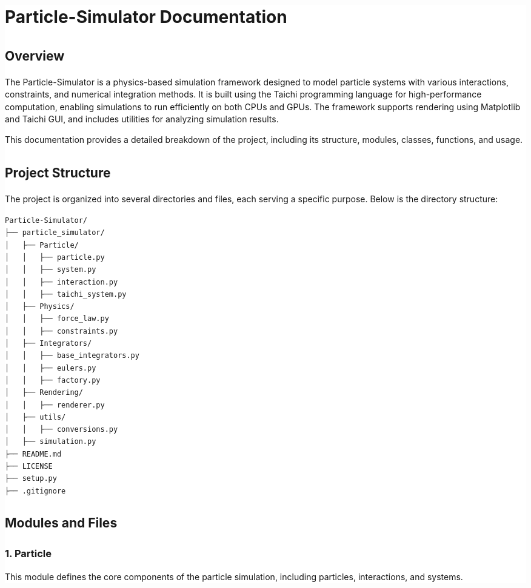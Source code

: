 # Particle-Simulator Documentation

## Overview

The Particle-Simulator is a physics-based simulation framework designed to model particle systems with various interactions, constraints, and numerical integration methods. It is built using the Taichi programming language for high-performance computation, enabling simulations to run efficiently on both CPUs and GPUs. The framework supports rendering using Matplotlib and Taichi GUI, and includes utilities for analyzing simulation results.

This documentation provides a detailed breakdown of the project, including its structure, modules, classes, functions, and usage.

## Project Structure

The project is organized into several directories and files, each serving a specific purpose. Below is the directory structure:

```
Particle-Simulator/
├── particle_simulator/
│   ├── Particle/
│   │   ├── particle.py
│   │   ├── system.py
│   │   ├── interaction.py
│   │   ├── taichi_system.py
│   ├── Physics/
│   │   ├── force_law.py
│   │   ├── constraints.py
│   ├── Integrators/
│   │   ├── base_integrators.py
│   │   ├── eulers.py
│   │   ├── factory.py
│   ├── Rendering/
│   │   ├── renderer.py
│   ├── utils/
│   │   ├── conversions.py
│   ├── simulation.py
├── README.md
├── LICENSE
├── setup.py
├── .gitignore
```

## Modules and Files

### 1. Particle

This module defines the core components of the particle simulation, including particles, interactions, and systems.
